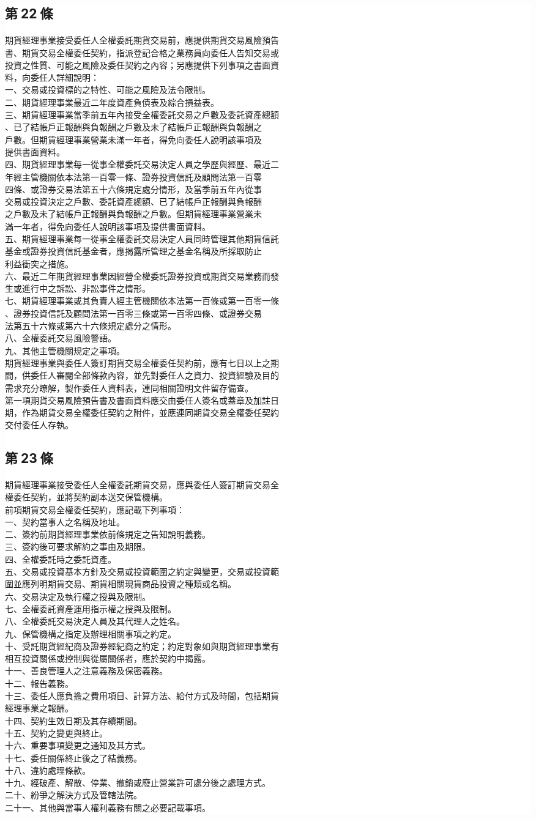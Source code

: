 第 22 條
--------
期貨經理事業接受委任人全權委託期貨交易前，應提供期貨交易風險預告  
書、期貨交易全權委任契約，指派登記合格之業務員向委任人告知交易或  
投資之性質、可能之風險及委任契約之內容；另應提供下列事項之書面資  
料，向委任人詳細說明：  
一、交易或投資標的之特性、可能之風險及法令限制。  
二、期貨經理事業最近二年度資產負債表及綜合損益表。  
三、期貨經理事業當季前五年內接受全權委託交易之戶數及委託資產總額  
    、已了結帳戶正報酬與負報酬之戶數及未了結帳戶正報酬與負報酬之  
    戶數。但期貨經理事業營業未滿一年者，得免向委任人說明該事項及  
    提供書面資料。  
四、期貨經理事業每一從事全權委託交易決定人員之學歷與經歷、最近二  
    年經主管機關依本法第一百零一條、證券投資信託及顧問法第一百零  
    四條、或證券交易法第五十六條規定處分情形，及當季前五年內從事  
    交易或投資決定之戶數、委託資產總額、已了結帳戶正報酬與負報酬  
    之戶數及未了結帳戶正報酬與負報酬之戶數。但期貨經理事業營業未  
    滿一年者，得免向委任人說明該事項及提供書面資料。  
五、期貨經理事業每一從事全權委託交易決定人員同時管理其他期貨信託  
    基金或證券投資信託基金者，應揭露所管理之基金名稱及所採取防止  
    利益衝突之措施。  
六、最近二年期貨經理事業因經營全權委託證券投資或期貨交易業務而發  
    生或進行中之訴訟、非訟事件之情形。  
七、期貨經理事業或其負責人經主管機關依本法第一百條或第一百零一條  
    、證券投資信託及顧問法第一百零三條或第一百零四條、或證券交易  
    法第五十六條或第六十六條規定處分之情形。  
八、全權委託交易風險警語。  
九、其他主管機關規定之事項。  
期貨經理事業與委任人簽訂期貨交易全權委任契約前，應有七日以上之期  
間，供委任人審閱全部條款內容，並先對委任人之資力、投資經驗及目的  
需求充分瞭解，製作委任人資料表，連同相關證明文件留存備查。  
第一項期貨交易風險預告書及書面資料應交由委任人簽名或蓋章及加註日  
期，作為期貨交易全權委任契約之附件，並應連同期貨交易全權委任契約  
交付委任人存執。

第 23 條
--------
期貨經理事業接受委任人全權委託期貨交易，應與委任人簽訂期貨交易全  
權委任契約，並將契約副本送交保管機構。  
前項期貨交易全權委任契約，應記載下列事項：  
一、契約當事人之名稱及地址。  
二、簽約前期貨經理事業依前條規定之告知說明義務。  
三、簽約後可要求解約之事由及期限。  
四、全權委託時之委託資產。  
五、交易或投資基本方針及交易或投資範圍之約定與變更，交易或投資範  
    圍並應列明期貨交易、期貨相關現貨商品投資之種類或名稱。  
六、交易決定及執行權之授與及限制。  
七、全權委託資產運用指示權之授與及限制。  
八、全權委託交易決定人員及其代理人之姓名。  
九、保管機構之指定及辦理相關事項之約定。  
十、受託期貨經紀商及證券經紀商之約定；約定對象如與期貨經理事業有  
    相互投資關係或控制與從屬關係者，應於契約中揭露。  
十一、善良管理人之注意義務及保密義務。  
十二、報告義務。  
十三、委任人應負擔之費用項目、計算方法、給付方式及時間，包括期貨  
      經理事業之報酬。  
十四、契約生效日期及其存續期間。  
十五、契約之變更與終止。  
十六、重要事項變更之通知及其方式。  
十七、委任關係終止後之了結義務。  
十八、違約處理條款。  
十九、經破產、解散、停業、撤銷或廢止營業許可處分後之處理方式。  
二十、紛爭之解決方式及管轄法院。  
二十一、其他與當事人權利義務有關之必要記載事項。  